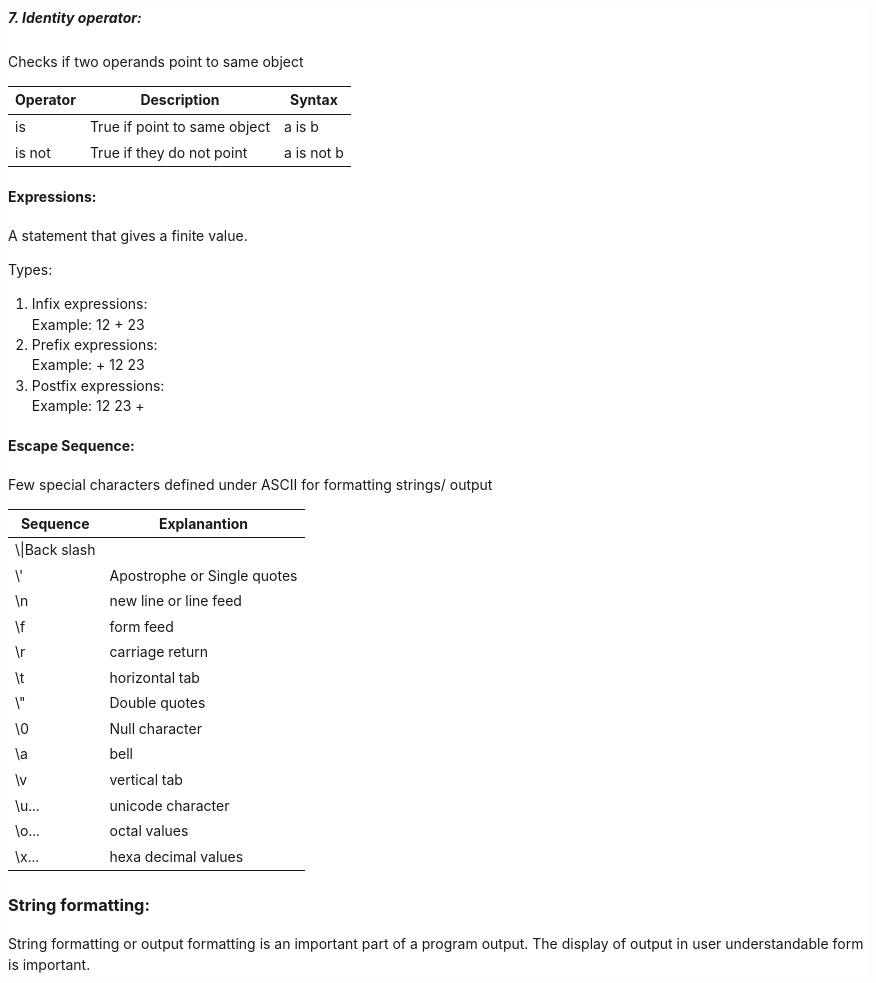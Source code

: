 ##### 7. Identity operator:
Checks if two operands point to same object  

|Operator|Description|Syntax|  
|---|---|---|  
|is|True if point to same object|a is b|  
|is not| True if they do not point| a is not b|  


#### Expressions:

A statement that gives a finite value.

Types:
1. Infix expressions:  
Example: 12 + 23
2. Prefix expressions:  
Example: + 12 23
3. Postfix expressions:  
Example: 12 23 +

#### Escape Sequence:  
Few special characters defined under ASCII for formatting strings/ output

|Sequence|Explanantion|  
|---|---|
|\\\\|Back slash|
|\\'|Apostrophe or Single quotes|
|\n|new line or line feed|
|\f|form feed|
|\r|carriage return|
|\t|horizontal tab|
|\\"|Double quotes|
|\0|Null character|
|\a|bell|
|\v|vertical tab|
|\u...|unicode character|
|\o...|octal values|
|\x...|hexa decimal values|

### String formatting:
String formatting or output formatting is an important part of a program output.
The display of output in user understandable form is important.
